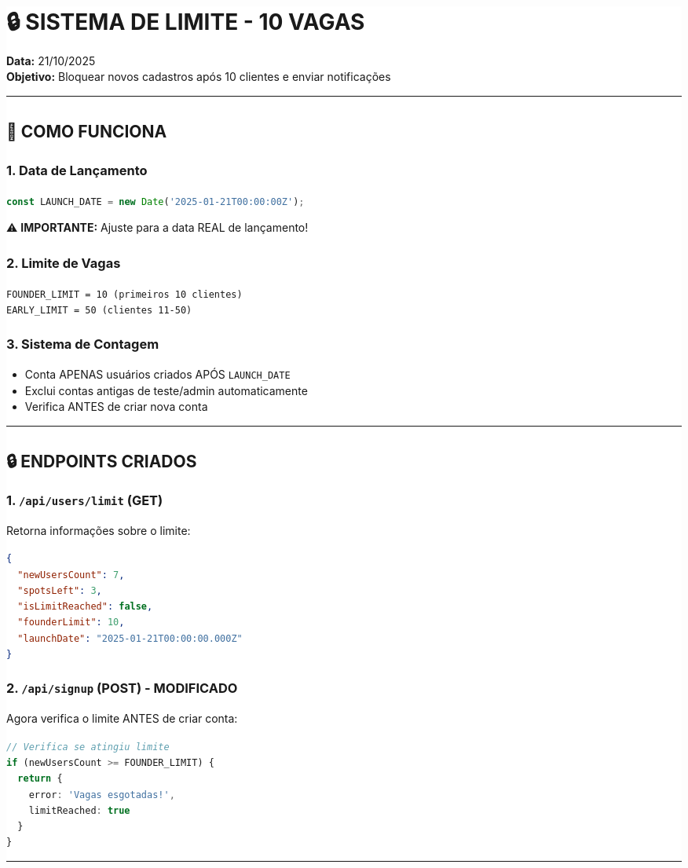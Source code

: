 # 🔒 SISTEMA DE LIMITE - 10 VAGAS

**Data:** 21/10/2025  
**Objetivo:** Bloquear novos cadastros após 10 clientes e enviar notificações

---

## 🎯 COMO FUNCIONA

### **1. Data de Lançamento**
```typescript
const LAUNCH_DATE = new Date('2025-01-21T00:00:00Z');
```

⚠️ **IMPORTANTE:** Ajuste para a data REAL de lançamento!

### **2. Limite de Vagas**
```
FOUNDER_LIMIT = 10 (primeiros 10 clientes)
EARLY_LIMIT = 50 (clientes 11-50)
```

### **3. Sistema de Contagem**
- Conta APENAS usuários criados APÓS `LAUNCH_DATE`
- Exclui contas antigas de teste/admin automaticamente
- Verifica ANTES de criar nova conta

---

## 🔒 ENDPOINTS CRIADOS

### **1. `/api/users/limit` (GET)**
Retorna informações sobre o limite:

```json
{
  "newUsersCount": 7,
  "spotsLeft": 3,
  "isLimitReached": false,
  "founderLimit": 10,
  "launchDate": "2025-01-21T00:00:00.000Z"
}
```

### **2. `/api/signup` (POST) - MODIFICADO**
Agora verifica o limite ANTES de criar conta:

```typescript
// Verifica se atingiu limite
if (newUsersCount >= FOUNDER_LIMIT) {
  return {
    error: 'Vagas esgotadas!',
    limitReached: true
  }
}
```

---